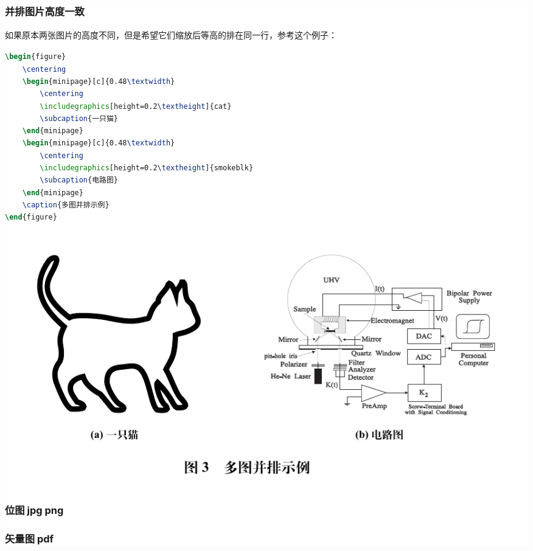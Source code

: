 ### 并排图片高度一致

如果原本两张图片的高度不同，但是希望它们缩放后等高的排在同一行，参考这个例子：

```latex
\begin{figure}
    \centering
    \begin{minipage}[c]{0.48\textwidth}
        \centering
        \includegraphics[height=0.2\textheight]{cat}
        \subcaption{一只猫}
    \end{minipage}
    \begin{minipage}[c]{0.48\textwidth}
        \centering
        \includegraphics[height=0.2\textheight]{smokeblk}
        \subcaption{电路图}
    \end{minipage}
    \caption{多图并排示例}
\end{figure}
```

![image-20210907144311772](image/image-20210907144311772.png)



### 位图 jpg png



### 矢量图 pdf


